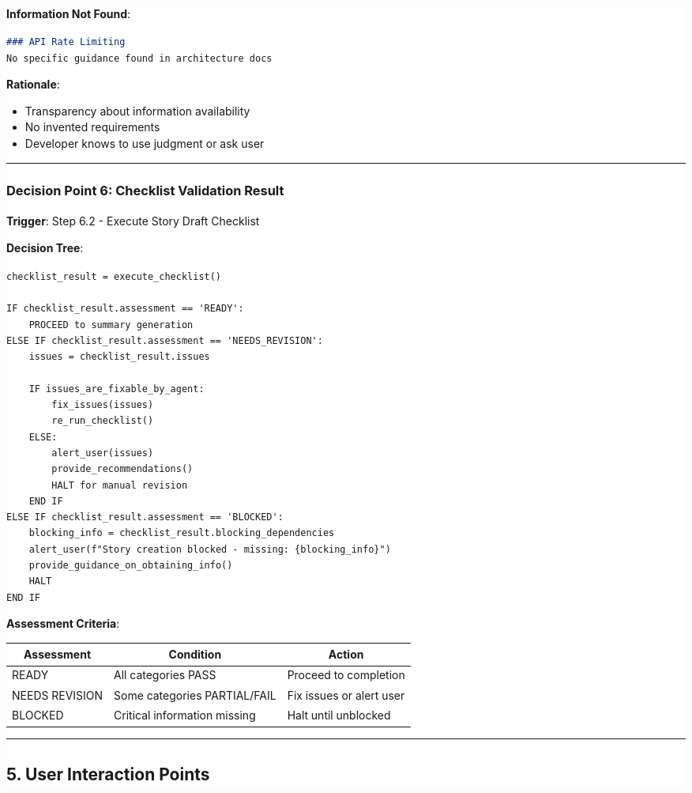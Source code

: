 **Information Not Found**:
```markdown
### API Rate Limiting
No specific guidance found in architecture docs
```

**Rationale**:
- Transparency about information availability
- No invented requirements
- Developer knows to use judgment or ask user

---

### Decision Point 6: Checklist Validation Result

**Trigger**: Step 6.2 - Execute Story Draft Checklist

**Decision Tree**:
```
checklist_result = execute_checklist()

IF checklist_result.assessment == 'READY':
    PROCEED to summary generation
ELSE IF checklist_result.assessment == 'NEEDS_REVISION':
    issues = checklist_result.issues

    IF issues_are_fixable_by_agent:
        fix_issues(issues)
        re_run_checklist()
    ELSE:
        alert_user(issues)
        provide_recommendations()
        HALT for manual revision
    END IF
ELSE IF checklist_result.assessment == 'BLOCKED':
    blocking_info = checklist_result.blocking_dependencies
    alert_user(f"Story creation blocked - missing: {blocking_info}")
    provide_guidance_on_obtaining_info()
    HALT
END IF
```

**Assessment Criteria**:

| Assessment      | Condition | Action |
|----------------|-----------|--------|
| READY          | All categories PASS | Proceed to completion |
| NEEDS REVISION | Some categories PARTIAL/FAIL | Fix issues or alert user |
| BLOCKED        | Critical information missing | Halt until unblocked |

---

## 5. User Interaction Points
